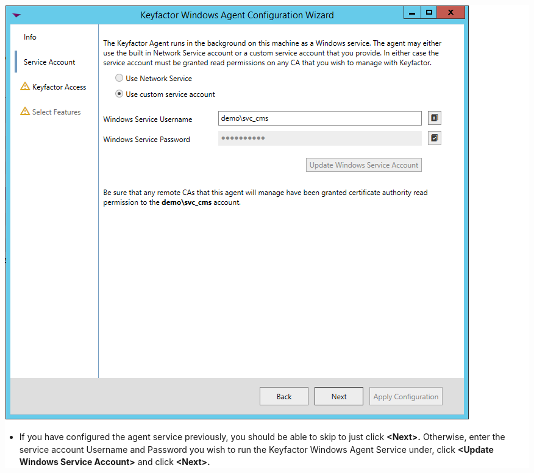 ![](Images/image3.png)

- If you have configured the agent service previously, you should be able to skip to just click **\<Next\>.** Otherwise, enter the service account Username and Password you wish to run the Keyfactor Windows Agent Service under, click **\<Update Windows Service Account\>** and click **\<Next\>.**
